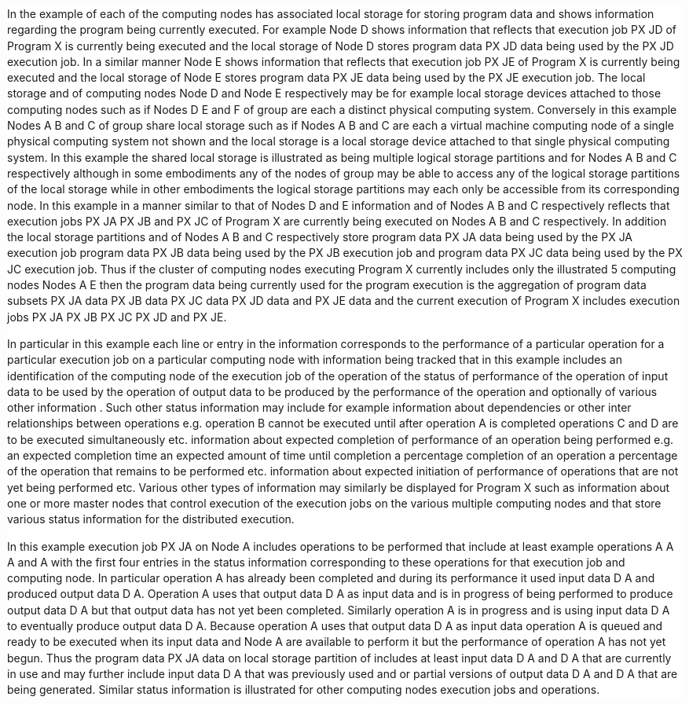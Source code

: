 In the example of each of the computing nodes has associated local storage for storing program data and shows information regarding the program being currently executed. For example Node D shows information that reflects that execution job PX JD of Program X is currently being executed and the local storage of Node D stores program data PX JD data being used by the PX JD execution job. In a similar manner Node E shows information that reflects that execution job PX JE of Program X is currently being executed and the local storage of Node E stores program data PX JE data being used by the PX JE execution job. The local storage and of computing nodes Node D and Node E respectively may be for example local storage devices attached to those computing nodes such as if Nodes D E and F of group are each a distinct physical computing system. Conversely in this example Nodes A B and C of group share local storage such as if Nodes A B and C are each a virtual machine computing node of a single physical computing system not shown and the local storage is a local storage device attached to that single physical computing system. In this example the shared local storage is illustrated as being multiple logical storage partitions and for Nodes A B and C respectively although in some embodiments any of the nodes of group may be able to access any of the logical storage partitions of the local storage while in other embodiments the logical storage partitions may each only be accessible from its corresponding node. In this example in a manner similar to that of Nodes D and E information and of Nodes A B and C respectively reflects that execution jobs PX JA PX JB and PX JC of Program X are currently being executed on Nodes A B and C respectively. In addition the local storage partitions and of Nodes A B and C respectively store program data PX JA data being used by the PX JA execution job program data PX JB data being used by the PX JB execution job and program data PX JC data being used by the PX JC execution job. Thus if the cluster of computing nodes executing Program X currently includes only the illustrated 5 computing nodes Nodes A E then the program data being currently used for the program execution is the aggregation of program data subsets PX JA data PX JB data PX JC data PX JD data and PX JE data and the current execution of Program X includes execution jobs PX JA PX JB PX JC PX JD and PX JE.

In particular in this example each line or entry in the information corresponds to the performance of a particular operation for a particular execution job on a particular computing node with information being tracked that in this example includes an identification of the computing node of the execution job of the operation of the status of performance of the operation of input data to be used by the operation of output data to be produced by the performance of the operation and optionally of various other information . Such other status information may include for example information about dependencies or other inter relationships between operations e.g. operation B cannot be executed until after operation A is completed operations C and D are to be executed simultaneously etc. information about expected completion of performance of an operation being performed e.g. an expected completion time an expected amount of time until completion a percentage completion of an operation a percentage of the operation that remains to be performed etc. information about expected initiation of performance of operations that are not yet being performed etc. Various other types of information may similarly be displayed for Program X such as information about one or more master nodes that control execution of the execution jobs on the various multiple computing nodes and that store various status information for the distributed execution.

In this example execution job PX JA on Node A includes operations to be performed that include at least example operations A A A and A with the first four entries in the status information corresponding to these operations for that execution job and computing node. In particular operation A has already been completed and during its performance it used input data D A and produced output data D A. Operation A uses that output data D A as input data and is in progress of being performed to produce output data D A but that output data has not yet been completed. Similarly operation A is in progress and is using input data D A to eventually produce output data D A. Because operation A uses that output data D A as input data operation A is queued and ready to be executed when its input data and Node A are available to perform it but the performance of operation A has not yet begun. Thus the program data PX JA data on local storage partition of includes at least input data D A and D A that are currently in use and may further include input data D A that was previously used and or partial versions of output data D A and D A that are being generated. Similar status information is illustrated for other computing nodes execution jobs and operations.
